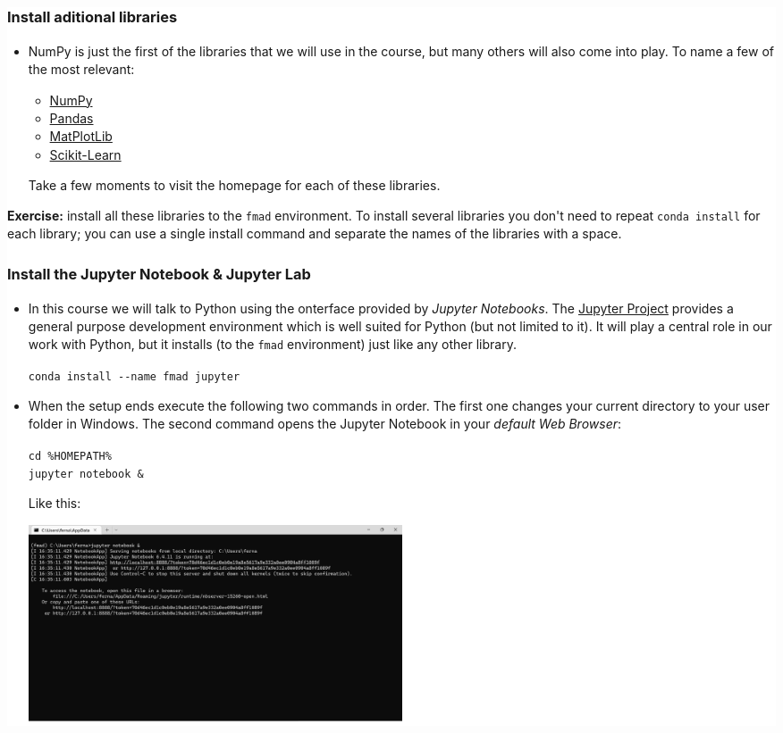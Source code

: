 ###  Install aditional libraries

+ NumPy is just the first of the libraries that we will use in the course, but many others will also come into play. To name a few of the most relevant:

    + [NumPy](https://numpy.org)
    + [Pandas](https://pandas.pydata.org)
    + [MatPlotLib](https://matplotlib.org)
    + [Scikit-Learn](https://scikit-learn.org/stable/)

  Take a few moments to visit the homepage for each of these libraries. 

**Exercise:** install all these libraries to the `fmad` environment. To install several libraries you don't need to repeat `conda install` for each library; you can use a single install command and separate the names of the libraries with a space.

### Install the Jupyter Notebook & Jupyter Lab

+ In this course we will talk to Python using the onterface provided by *Jupyter Notebooks*. The [Jupyter Project](https://jupyter.org) provides a general purpose development environment which is well suited for Python (but not limited to it). It will play a central role in our work with Python, but it installs (to the `fmad` environment) just like any other library.

    `conda install --name fmad jupyter`
    
+ When the setup ends execute the following two commands in order. The first one changes your current directory to your user folder in Windows. The second command opens the Jupyter Notebook in your *default Web Browser*:  

   `cd %HOMEPATH%`  
   `jupyter notebook &`

  Like this:
  
  <img src="fig/009-StartingJupyter01.png" width=50%/>
       